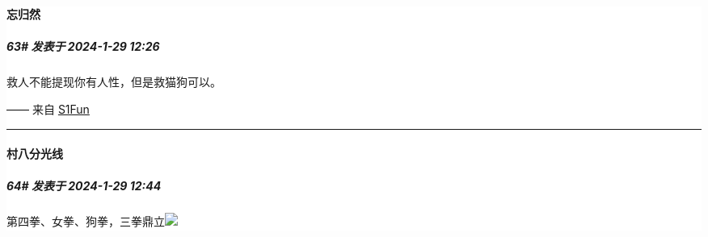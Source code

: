 ####  忘归然  
##### 63#       发表于 2024-1-29 12:26

救人不能提现你有人性，但是救猫狗可以。

—— 来自 [S1Fun](https://s1fun.koalcat.com)


*****

####  村八分光线  
##### 64#       发表于 2024-1-29 12:44

第四拳、女拳、狗拳，三拳鼎立<img src="https://static.saraba1st.com/image/smiley/face2017/037.png" referrerpolicy="no-referrer">

